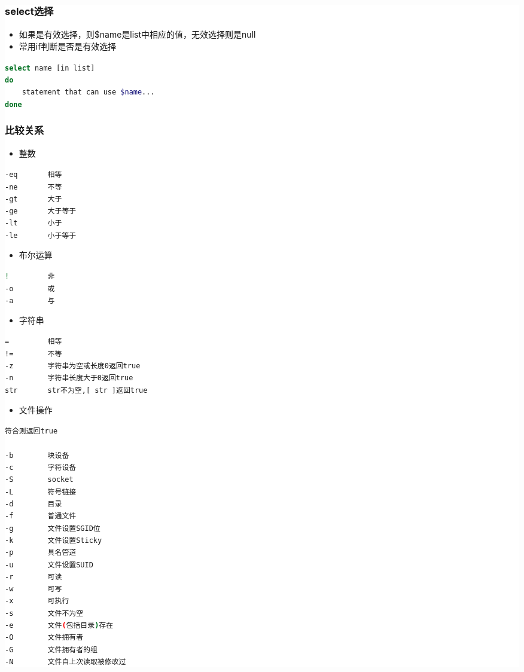 ### select选择

- 如果是有效选择，则$name是list中相应的值，无效选择则是null
- 常用if判断是否是有效选择

```bash
select name [in list]
do
    statement that can use $name...
done
```

### 比较关系

- 整数

```bash
-eq       相等
-ne       不等
-gt       大于
-ge       大于等于
-lt       小于
-le       小于等于
```
- 布尔运算

```bash
!         非
-o        或
-a        与
```

- 字符串

```bash
=         相等
!=        不等
-z        字符串为空或长度0返回true
-n        字符串长度大于0返回true
str       str不为空,[ str ]返回true
```

- 文件操作

```bash
符合则返回true

-b        块设备
-c        字符设备
-S        socket
-L        符号链接
-d        目录
-f        普通文件
-g        文件设置SGID位
-k        文件设置Sticky
-p        具名管道
-u        文件设置SUID
-r        可读
-w        可写
-x        可执行
-s        文件不为空
-e        文件(包括目录)存在
-O        文件拥有者
-G        文件拥有者的组
-N        文件自上次读取被修改过
```

